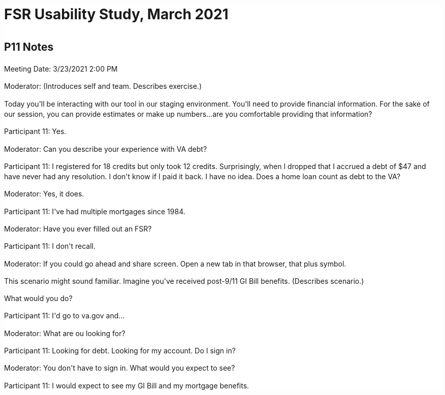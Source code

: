 # FSR Usability Study, March 2021

## P11 Notes
Meeting Date: 3/23/2021 2:00 PM

Moderator:
(Introduces self and team. Describes exercise.)

Today you'll be interacting with our tool in our staging environment. You'll need to provide financial information. For the sake of our session, you can provide estimates or make up numbers…are you comfortable providing that information?

Participant 11:
Yes.

Moderator:
Can you describe your experience with VA debt?

Participant 11:
I registered for 18 credits but only took 12 credits. Surprisingly, when I dropped that I accrued a debt of $47 and have never had any resolution. I don't know if I paid it back. I have no idea. Does a home loan count as debt to the VA?

Moderator:
Yes, it does.

Participant 11:
I've had multiple mortgages since 1984. 

Moderator:
Have you ever filled out an FSR?

Participant 11:
I don't recall.

Moderator:
If you could go ahead and share screen. Open a new tab in that browser, that plus symbol.

This scenario might sound familiar. Imagine you've received post-9/11 GI Bill benefits. (Describes scenario.)

What would you do?

Participant 11:
I'd go to va.gov and…

Moderator:
What are ou looking for?

Participant 11:
Looking for debt. Looking for my account. Do I sign in?

Moderator:
You don't have to sign in. What would you expect to see?

Participant 11:
I would expect to see my GI Bill and my mortgage benefits.
